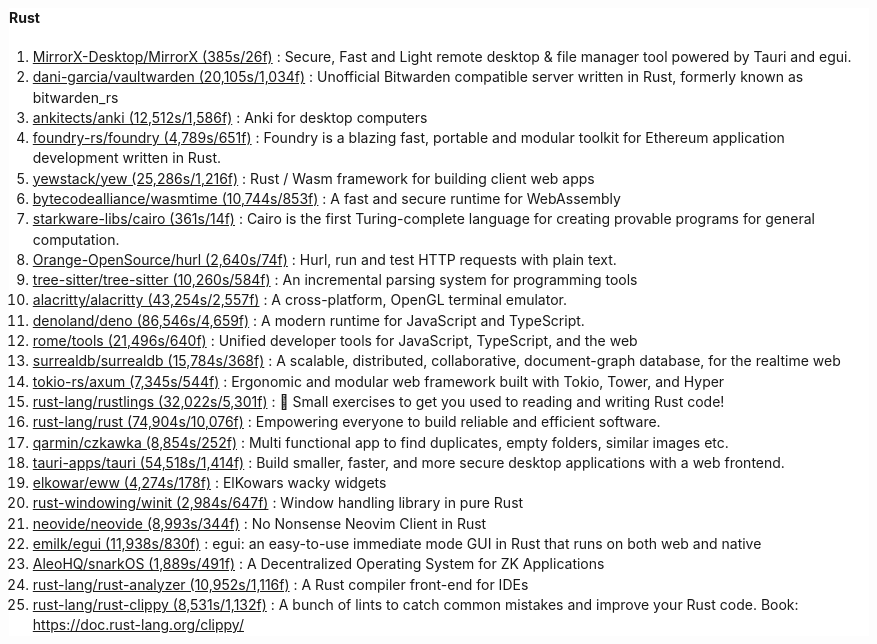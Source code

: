 #### Rust
1. [MirrorX-Desktop/MirrorX (385s/26f)](https://github.com/MirrorX-Desktop/MirrorX) : Secure, Fast and Light remote desktop & file manager tool powered by Tauri and egui.
2. [dani-garcia/vaultwarden (20,105s/1,034f)](https://github.com/dani-garcia/vaultwarden) : Unofficial Bitwarden compatible server written in Rust, formerly known as bitwarden_rs
3. [ankitects/anki (12,512s/1,586f)](https://github.com/ankitects/anki) : Anki for desktop computers
4. [foundry-rs/foundry (4,789s/651f)](https://github.com/foundry-rs/foundry) : Foundry is a blazing fast, portable and modular toolkit for Ethereum application development written in Rust.
5. [yewstack/yew (25,286s/1,216f)](https://github.com/yewstack/yew) : Rust / Wasm framework for building client web apps
6. [bytecodealliance/wasmtime (10,744s/853f)](https://github.com/bytecodealliance/wasmtime) : A fast and secure runtime for WebAssembly
7. [starkware-libs/cairo (361s/14f)](https://github.com/starkware-libs/cairo) : Cairo is the first Turing-complete language for creating provable programs for general computation.
8. [Orange-OpenSource/hurl (2,640s/74f)](https://github.com/Orange-OpenSource/hurl) : Hurl, run and test HTTP requests with plain text.
9. [tree-sitter/tree-sitter (10,260s/584f)](https://github.com/tree-sitter/tree-sitter) : An incremental parsing system for programming tools
10. [alacritty/alacritty (43,254s/2,557f)](https://github.com/alacritty/alacritty) : A cross-platform, OpenGL terminal emulator.
11. [denoland/deno (86,546s/4,659f)](https://github.com/denoland/deno) : A modern runtime for JavaScript and TypeScript.
12. [rome/tools (21,496s/640f)](https://github.com/rome/tools) : Unified developer tools for JavaScript, TypeScript, and the web
13. [surrealdb/surrealdb (15,784s/368f)](https://github.com/surrealdb/surrealdb) : A scalable, distributed, collaborative, document-graph database, for the realtime web
14. [tokio-rs/axum (7,345s/544f)](https://github.com/tokio-rs/axum) : Ergonomic and modular web framework built with Tokio, Tower, and Hyper
15. [rust-lang/rustlings (32,022s/5,301f)](https://github.com/rust-lang/rustlings) : 🦀 Small exercises to get you used to reading and writing Rust code!
16. [rust-lang/rust (74,904s/10,076f)](https://github.com/rust-lang/rust) : Empowering everyone to build reliable and efficient software.
17. [qarmin/czkawka (8,854s/252f)](https://github.com/qarmin/czkawka) : Multi functional app to find duplicates, empty folders, similar images etc.
18. [tauri-apps/tauri (54,518s/1,414f)](https://github.com/tauri-apps/tauri) : Build smaller, faster, and more secure desktop applications with a web frontend.
19. [elkowar/eww (4,274s/178f)](https://github.com/elkowar/eww) : ElKowars wacky widgets
20. [rust-windowing/winit (2,984s/647f)](https://github.com/rust-windowing/winit) : Window handling library in pure Rust
21. [neovide/neovide (8,993s/344f)](https://github.com/neovide/neovide) : No Nonsense Neovim Client in Rust
22. [emilk/egui (11,938s/830f)](https://github.com/emilk/egui) : egui: an easy-to-use immediate mode GUI in Rust that runs on both web and native
23. [AleoHQ/snarkOS (1,889s/491f)](https://github.com/AleoHQ/snarkOS) : A Decentralized Operating System for ZK Applications
24. [rust-lang/rust-analyzer (10,952s/1,116f)](https://github.com/rust-lang/rust-analyzer) : A Rust compiler front-end for IDEs
25. [rust-lang/rust-clippy (8,531s/1,132f)](https://github.com/rust-lang/rust-clippy) : A bunch of lints to catch common mistakes and improve your Rust code. Book: https://doc.rust-lang.org/clippy/

